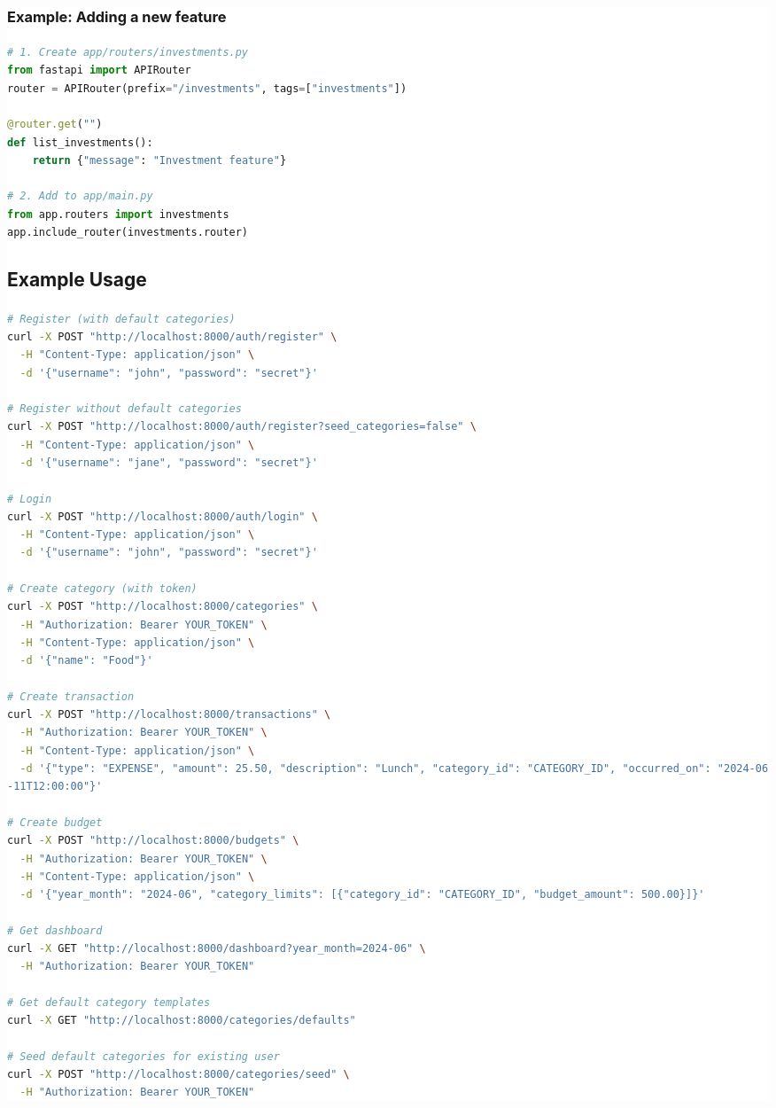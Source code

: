 ### Example: Adding a new feature

```python
# 1. Create app/routers/investments.py
from fastapi import APIRouter
router = APIRouter(prefix="/investments", tags=["investments"])

@router.get("")
def list_investments():
    return {"message": "Investment feature"}

# 2. Add to app/main.py
from app.routers import investments
app.include_router(investments.router)
```

## Example Usage

```bash
# Register (with default categories)
curl -X POST "http://localhost:8000/auth/register" \
  -H "Content-Type: application/json" \
  -d '{"username": "john", "password": "secret"}'

# Register without default categories
curl -X POST "http://localhost:8000/auth/register?seed_categories=false" \
  -H "Content-Type: application/json" \
  -d '{"username": "jane", "password": "secret"}'

# Login
curl -X POST "http://localhost:8000/auth/login" \
  -H "Content-Type: application/json" \
  -d '{"username": "john", "password": "secret"}'

# Create category (with token)
curl -X POST "http://localhost:8000/categories" \
  -H "Authorization: Bearer YOUR_TOKEN" \
  -H "Content-Type: application/json" \
  -d '{"name": "Food"}'

# Create transaction
curl -X POST "http://localhost:8000/transactions" \
  -H "Authorization: Bearer YOUR_TOKEN" \
  -H "Content-Type: application/json" \
  -d '{"type": "EXPENSE", "amount": 25.50, "description": "Lunch", "category_id": "CATEGORY_ID", "occurred_on": "2024-06-11T12:00:00"}'

# Create budget
curl -X POST "http://localhost:8000/budgets" \
  -H "Authorization: Bearer YOUR_TOKEN" \
  -H "Content-Type: application/json" \
  -d '{"year_month": "2024-06", "category_limits": [{"category_id": "CATEGORY_ID", "budget_amount": 500.00}]}'

# Get dashboard
curl -X GET "http://localhost:8000/dashboard?year_month=2024-06" \
  -H "Authorization: Bearer YOUR_TOKEN"

# Get default category templates
curl -X GET "http://localhost:8000/categories/defaults"

# Seed default categories for existing user
curl -X POST "http://localhost:8000/categories/seed" \
  -H "Authorization: Bearer YOUR_TOKEN"
```
